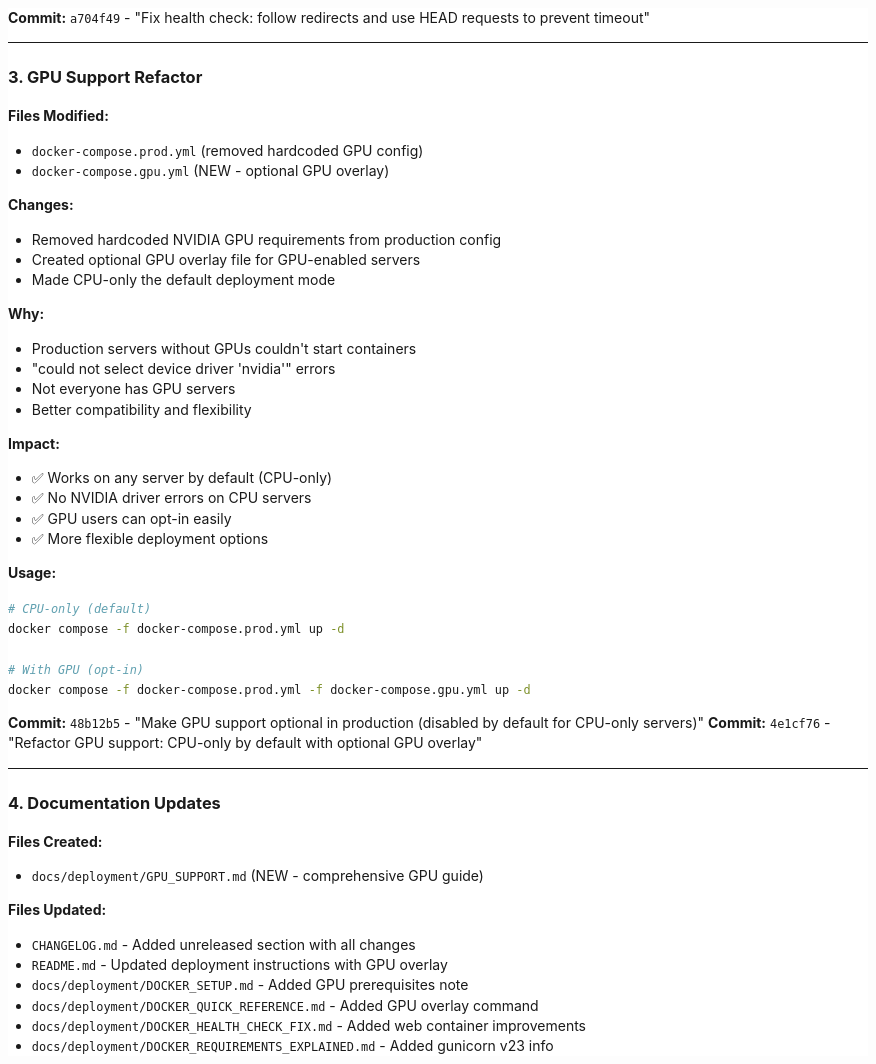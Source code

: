 **Commit:** `a704f49` - "Fix health check: follow redirects and use HEAD requests to prevent timeout"

---

### 3. GPU Support Refactor

**Files Modified:**
- `docker-compose.prod.yml` (removed hardcoded GPU config)
- `docker-compose.gpu.yml` (NEW - optional GPU overlay)

**Changes:**
- Removed hardcoded NVIDIA GPU requirements from production config
- Created optional GPU overlay file for GPU-enabled servers
- Made CPU-only the default deployment mode

**Why:**
- Production servers without GPUs couldn't start containers
- "could not select device driver 'nvidia'" errors
- Not everyone has GPU servers
- Better compatibility and flexibility

**Impact:**
- ✅ Works on any server by default (CPU-only)
- ✅ No NVIDIA driver errors on CPU servers
- ✅ GPU users can opt-in easily
- ✅ More flexible deployment options

**Usage:**
```bash
# CPU-only (default)
docker compose -f docker-compose.prod.yml up -d

# With GPU (opt-in)
docker compose -f docker-compose.prod.yml -f docker-compose.gpu.yml up -d
```

**Commit:** `48b12b5` - "Make GPU support optional in production (disabled by default for CPU-only servers)"
**Commit:** `4e1cf76` - "Refactor GPU support: CPU-only by default with optional GPU overlay"

---

### 4. Documentation Updates

**Files Created:**
- `docs/deployment/GPU_SUPPORT.md` (NEW - comprehensive GPU guide)

**Files Updated:**
- `CHANGELOG.md` - Added unreleased section with all changes
- `README.md` - Updated deployment instructions with GPU overlay
- `docs/deployment/DOCKER_SETUP.md` - Added GPU prerequisites note
- `docs/deployment/DOCKER_QUICK_REFERENCE.md` - Added GPU overlay command
- `docs/deployment/DOCKER_HEALTH_CHECK_FIX.md` - Added web container improvements
- `docs/deployment/DOCKER_REQUIREMENTS_EXPLAINED.md` - Added gunicorn v23 info
